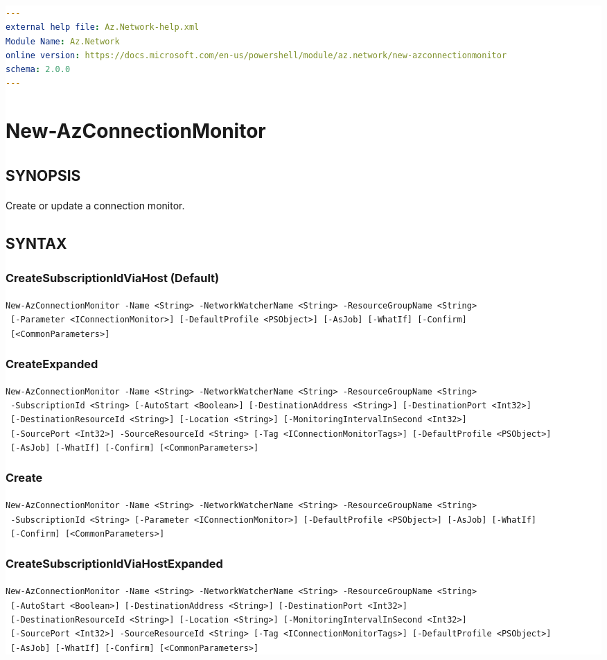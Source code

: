 ```yaml
---
external help file: Az.Network-help.xml
Module Name: Az.Network
online version: https://docs.microsoft.com/en-us/powershell/module/az.network/new-azconnectionmonitor
schema: 2.0.0
---
```


# New-AzConnectionMonitor

## SYNOPSIS
Create or update a connection monitor.

## SYNTAX

### CreateSubscriptionIdViaHost (Default)
```
New-AzConnectionMonitor -Name <String> -NetworkWatcherName <String> -ResourceGroupName <String>
 [-Parameter <IConnectionMonitor>] [-DefaultProfile <PSObject>] [-AsJob] [-WhatIf] [-Confirm]
 [<CommonParameters>]
```

### CreateExpanded
```
New-AzConnectionMonitor -Name <String> -NetworkWatcherName <String> -ResourceGroupName <String>
 -SubscriptionId <String> [-AutoStart <Boolean>] [-DestinationAddress <String>] [-DestinationPort <Int32>]
 [-DestinationResourceId <String>] [-Location <String>] [-MonitoringIntervalInSecond <Int32>]
 [-SourcePort <Int32>] -SourceResourceId <String> [-Tag <IConnectionMonitorTags>] [-DefaultProfile <PSObject>]
 [-AsJob] [-WhatIf] [-Confirm] [<CommonParameters>]
```

### Create
```
New-AzConnectionMonitor -Name <String> -NetworkWatcherName <String> -ResourceGroupName <String>
 -SubscriptionId <String> [-Parameter <IConnectionMonitor>] [-DefaultProfile <PSObject>] [-AsJob] [-WhatIf]
 [-Confirm] [<CommonParameters>]
```

### CreateSubscriptionIdViaHostExpanded
```
New-AzConnectionMonitor -Name <String> -NetworkWatcherName <String> -ResourceGroupName <String>
 [-AutoStart <Boolean>] [-DestinationAddress <String>] [-DestinationPort <Int32>]
 [-DestinationResourceId <String>] [-Location <String>] [-MonitoringIntervalInSecond <Int32>]
 [-SourcePort <Int32>] -SourceResourceId <String> [-Tag <IConnectionMonitorTags>] [-DefaultProfile <PSObject>]
 [-AsJob] [-WhatIf] [-Confirm] [<CommonParameters>]
```
